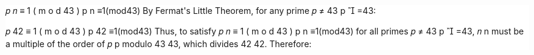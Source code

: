 𝑝
𝑛
≡
1
(
m
o
d
43
)
p 
n
 ≡1(mod43)
By Fermat's Little Theorem, for any prime 
𝑝
≠
43
p

=43:

𝑝
42
≡
1
(
m
o
d
43
)
p 
42
 ≡1(mod43)
Thus, to satisfy 
𝑝
𝑛
≡
1
(
m
o
d
43
)
p 
n
 ≡1(mod43) for all primes 
𝑝
≠
43
p

=43, 
𝑛
n must be a multiple of the order of 
𝑝
p modulo 
43
43, which divides 
42
42. Therefore:
